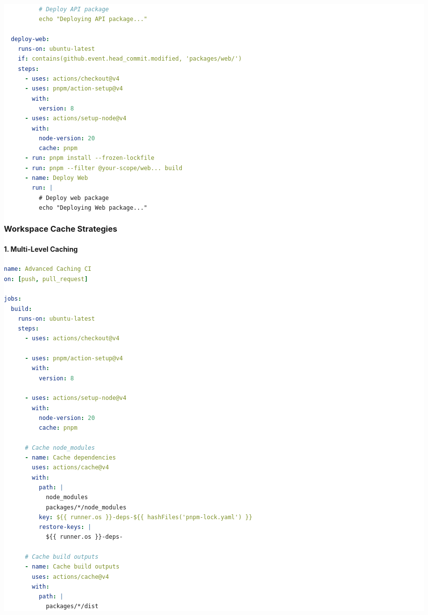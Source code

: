 ```yaml
          # Deploy API package
          echo "Deploying API package..."

  deploy-web:
    runs-on: ubuntu-latest
    if: contains(github.event.head_commit.modified, 'packages/web/')
    steps:
      - uses: actions/checkout@v4
      - uses: pnpm/action-setup@v4
        with:
          version: 8
      - uses: actions/setup-node@v4
        with:
          node-version: 20
          cache: pnpm
      - run: pnpm install --frozen-lockfile
      - run: pnpm --filter @your-scope/web... build
      - name: Deploy Web
        run: |
          # Deploy web package
          echo "Deploying Web package..."
```

### Workspace Cache Strategies

#### 1. Multi-Level Caching

```yaml
name: Advanced Caching CI
on: [push, pull_request]

jobs:
  build:
    runs-on: ubuntu-latest
    steps:
      - uses: actions/checkout@v4

      - uses: pnpm/action-setup@v4
        with:
          version: 8

      - uses: actions/setup-node@v4
        with:
          node-version: 20
          cache: pnpm

      # Cache node_modules
      - name: Cache dependencies
        uses: actions/cache@v4
        with:
          path: |
            node_modules
            packages/*/node_modules
          key: ${{ runner.os }}-deps-${{ hashFiles('pnpm-lock.yaml') }}
          restore-keys: |
            ${{ runner.os }}-deps-

      # Cache build outputs
      - name: Cache build outputs
        uses: actions/cache@v4
        with:
          path: |
            packages/*/dist
```